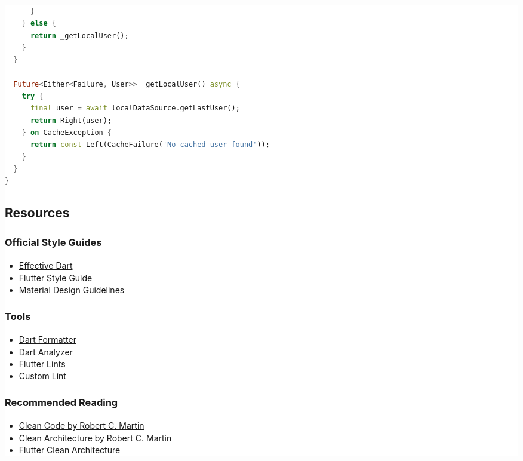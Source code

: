 ```dart
      }
    } else {
      return _getLocalUser();
    }
  }
  
  Future<Either<Failure, User>> _getLocalUser() async {
    try {
      final user = await localDataSource.getLastUser();
      return Right(user);
    } on CacheException {
      return const Left(CacheFailure('No cached user found'));
    }
  }
}
```

## Resources

### Official Style Guides

- [Effective Dart](https://dart.dev/guides/language/effective-dart)
- [Flutter Style Guide](https://github.com/flutter/flutter/wiki/Style-guide-for-Flutter-repo)
- [Material Design Guidelines](https://material.io/design)

### Tools

- [Dart Formatter](https://dart.dev/tools/dart-format)
- [Dart Analyzer](https://dart.dev/tools/dart-analyze)
- [Flutter Lints](https://pub.dev/packages/flutter_lints)
- [Custom Lint](https://pub.dev/packages/custom_lint)

### Recommended Reading

- [Clean Code by Robert C. Martin](https://www.amazon.com/Clean-Code-Handbook-Software-Craftsmanship/dp/0132350882)
- [Clean Architecture by Robert C. Martin](https://www.amazon.com/Clean-Architecture-Craftsmans-Software-Structure/dp/0134494164)
- [Flutter Clean Architecture](https://resocoder.com/flutter-clean-architecture-tdd/)
